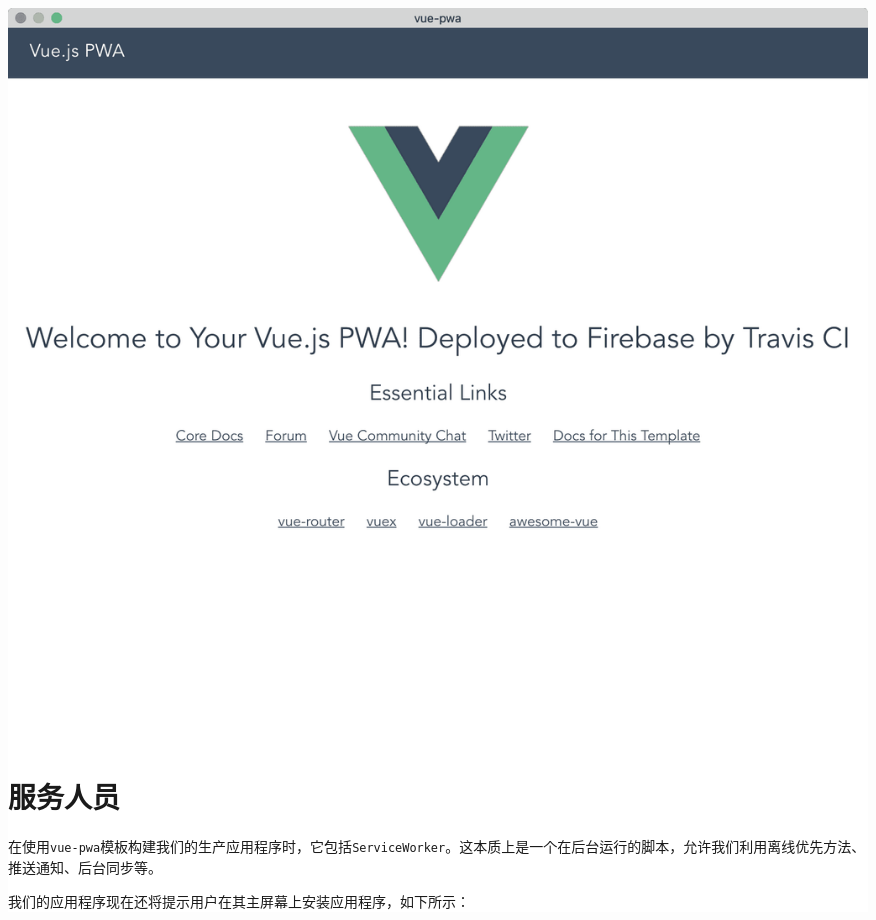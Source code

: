 ![](img/5253fa7f-de41-4e35-adca-685c208b7ddc.png)

# 服务人员

在使用`vue-pwa`模板构建我们的生产应用程序时，它包括`ServiceWorker`。这本质上是一个在后台运行的脚本，允许我们利用离线优先方法、推送通知、后台同步等。

我们的应用程序现在还将提示用户在其主屏幕上安装应用程序，如下所示：
